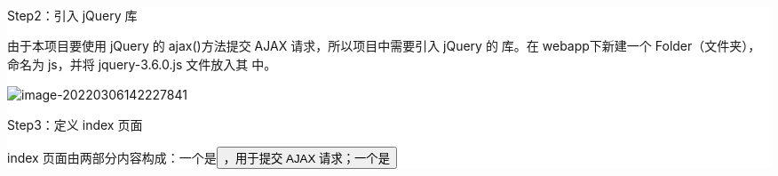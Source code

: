 Step2：引入 jQuery 库

由于本项目要使用 jQuery 的 ajax()方法提交 AJAX 请求，所以项目中需要引入 jQuery 的
库。在 webapp下新建一个 Folder（文件夹），命名为 js，并将 jquery-3.6.0.js 文件放入其
中。

![image-20220306142227841](X:\Markdown笔记\Java生态\03-框架\05-SpringMVC.assets\image-20220306142227841.png)

Step3：定义 index 页面

index 页面由两部分内容构成：一个是<button/>，用于提交 AJAX 请求；一个是<script/>，
用于处理 AJAX 请求。

```jsp
<%@ page contentType="text/html;charset=UTF-8" language="java" %>
<html>
<head>
    <title>Title</title>
    <script type="text/javascript" src="js/jquery-3.6.0.js"></script>
    <script type="text/javascript">
        $(function (){
            $("#btn").click(function (){
                $.ajax({
                    url:"returnvoid-ajax.do",
                    data:{
                        name:"zhangsan",
                        age:20
                    },
                    type:"post",
                    dataType:"json",
                    success:function (resp){
                        //resp从服务器端返回的是json格式的字符串 {"name":"zhangsan","age":20}
                        //jquery会把字符串转为json对象， 赋值给resp形参。
                        alert(resp.name + "    "+resp.age);
                    }
                })
            })
        })
    </script>
</head>
    
<body>
    <button id="btn">发起ajax请求</button>
</body>
</html>
```

Step4: 定义对象 Student

```java
public class Student{
	//属性名和请求参数名一样
	private String name;
	private Integer age;
	// set get
}
```
